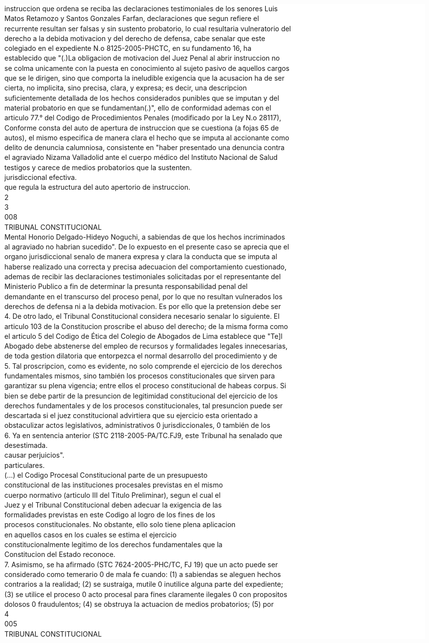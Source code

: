 instruccion que ordena se reciba las declaraciones testimoniales de los senores Luis  
Matos Retamozo y Santos Gonzales Farfan, declaraciones que segun refiere el  
recurrente resultan ser falsas y sin sustento probatorio, lo cual resultaria vulneratorio del  
derecho a la debida motivacion y del derecho de defensa, cabe senalar que este  
colegiado en el expediente N.o 8125-2005-PHCTC, en su fundamento 16, ha  
establecido que "(.)La obligacion de motivacion del Juez Penal al abrir instruccion no  
se colma unicamente con la puesta en conocimiento al sujeto pasivo de aquellos cargos  
que se le dirigen, sino que comporta la ineludible exigencia que la acusacion ha de ser  
cierta, no implicita, sino precisa, clara, y expresa; es decir, una descripcion  
suficientemente detallada de los hechos considerados punibles que se imputan y del  
material probatorio en que se fundamentan(.)", ello de conformidad ademas con el  
articulo 77.° del Codigo de Procedimientos Penales (modificado por la Ley N.o 28117),  
Conforme consta del auto de apertura de instruccion que se cuestiona (a fojas 65 de  
autos), el mismo especifica de manera clara el hecho que se imputa al accionante como  
delito de denuncia calumniosa, consistente en "haber presentado una denuncia contra  
el agraviado Nizama Valladolid ante el cuerpo médico del Instituto Nacional de Salud  
testigos y carece de medios probatorios que la sustenten.  
jurisdiccional efectiva.  
que regula la estructura del auto apertorio de instruccion.  
2  
3  
008  
TRIBUNAL CONSTITUCIONAL  
Mental Honorio Delgado-Hideyo Noguchi, a sabiendas de que los hechos incriminados  
al agraviado no habrian sucedido". De lo expuesto en el presente caso se aprecia que el  
organo jurisdiccional senalo de manera expresa y clara la conducta que se imputa al  
haberse realizado una correcta y precisa adecuacion del comportamiento cuestionado,  
ademas de recibir las declaraciones testimoniales solicitadas por el representante del  
Ministerio Publico a fin de determinar la presunta responsabilidad penal del  
demandante en el transcurso del proceso penal, por lo que no resultan vulnerados los  
derechos de defensa ni a la debida motivacion. Es por ello que la pretension debe ser  
4. De otro lado, el Tribunal Constitucional considera necesario senalar lo siguiente. El  
articulo 103 de la Constitucion proscribe el abuso del derecho; de la misma forma como  
el articulo 5 del Codigo de Ética del Colegio de Abogados de Lima establece que "Te]l  
Abogado debe abstenerse del empleo de recursos y formalidades legales innecesarias,  
de toda gestion dilatoria que entorpezca el normal desarrollo del procedimiento y de  
5. Tal proscripcion, como es evidente, no solo comprende el ejercicio de los derechos  
fundamentales mismos, sino también los procesos constitucionales que sirven para  
garantizar su plena vigencia; entre ellos el proceso constitucional de habeas corpus. Si  
bien se debe partir de la presuncion de legitimidad constitucional del ejercicio de los  
derechos fundamentales y de los procesos constitucionales, tal presuncion puede ser  
descartada si el juez constitucional advirtiera que su ejercicio esta orientado a  
obstaculizar actos legislativos, administrativos 0 jurisdiccionales, 0 también de los  
6. Ya en sentencia anterior (STC 2118-2005-PA/TC.FJ9, este Tribunal ha senalado que  
desestimada.  
causar perjuicios".  
particulares.  
(...) el Codigo Procesal Constitucional parte de un presupuesto  
constitucional de las instituciones procesales previstas en el mismo  
cuerpo normativo (articulo III del Titulo Preliminar), segun el cual el  
Juez y el Tribunal Constitucional deben adecuar la exigencia de las  
formalidades previstas en este Codigo al logro de los fines de los  
procesos constitucionales. No obstante, ello solo tiene plena aplicacion  
en aquellos casos en los cuales se estima el ejercicio  
constitucionalmente legitimo de los derechos fundamentales que la  
Constitucion del Estado reconoce.  
7. Asimismo, se ha afirmado (STC 7624-2005-PHC/TC, FJ 19) que un acto puede ser  
considerado como temerario 0 de mala fe cuando: (1) a sabiendas se aleguen hechos  
contrarios a la realidad; (2) se sustraiga, mutile 0 inutilice alguna parte del expediente;  
(3) se utilice el proceso 0 acto procesal para fines claramente ilegales 0 con propositos  
dolosos 0 fraudulentos; (4) se obstruya la actuacion de medios probatorios; (5) por  
4  
005  
TRIBUNAL CONSTITUCIONAL  